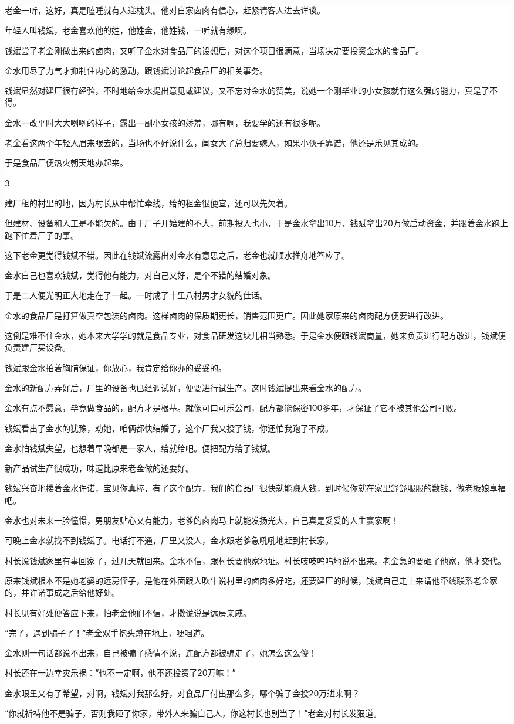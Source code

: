 老金一听，这好，真是瞌睡就有人递枕头。他对自家卤肉有信心，赶紧请客人进去详谈。

年轻人叫钱斌，老金喜欢他的姓，他姓金，他姓钱，一听就有缘啊。

钱斌尝了老金刚做出来的卤肉，又听了金水对食品厂的设想后，对这个项目很满意，当场决定要投资金水的食品厂。

金水用尽了力气才抑制住内心的激动，跟钱斌讨论起食品厂的相关事务。

钱斌显然对建厂很有经验，不时地给金水提出意见或建议，又不忘对金水的赞美，说她一个刚毕业的小女孩就有这么强的能力，真是了不得。

金水一改平时大大咧咧的样子，露出一副小女孩的娇羞，哪有啊，我要学的还有很多呢。

老金看这两个年轻人眉来眼去的，当场也不好说什么，闺女大了总归要嫁人，如果小伙子靠谱，他还是乐见其成的。

于是食品厂便热火朝天地办起来。

3

建厂租的村里的地，因为村长从中帮忙牵线，给的租金很便宜，还可以先欠着。

但建材、设备和人工是不能欠的。由于厂子开始建的不大，前期投入也小，于是金水拿出10万，钱斌拿出20万做启动资金，并跟着金水跑上跑下忙着厂子的事。

这下老金更觉得钱斌不错。因此在钱斌流露出对金水有意思之后，老金也就顺水推舟地答应了。

金水自己也喜欢钱斌，觉得他有能力，对自己又好，是个不错的结婚对象。

于是二人便光明正大地走在了一起。一时成了十里八村男才女貌的佳话。

金水的食品厂是打算做真空包装的卤肉。这样卤肉的保质期更长，销售范围更广。因此她家原来的卤肉配方便要进行改进。

这倒是难不住金水，她本来大学学的就是食品专业，对食品研发这块儿相当熟悉。于是金水便跟钱斌商量，她来负责进行配方改进，钱斌便负责建厂买设备。

钱斌跟金水拍着胸脯保证，你放心，我肯定给你办的妥妥的。

金水的新配方弄好后，厂里的设备也已经调试好，便要进行试生产。这时钱斌提出来看金水的配方。

金水有点不愿意，毕竟做食品的，配方才是根基。就像可口可乐公司，配方都能保密100多年，才保证了它不被其他公司打败。

钱斌看出了金水的犹豫，劝她，咱俩都快结婚了，这个厂我又投了钱，你还怕我跑了不成。

金水怕钱斌失望，也想着早晚都是一家人，给就给吧。便把配方给了钱斌。

新产品试生产很成功，味道比原来老金做的还要好。

钱斌兴奋地搂着金水许诺，宝贝你真棒，有了这个配方，我们的食品厂很快就能赚大钱，到时候你就在家里舒舒服服的数钱，做老板娘享福吧。

金水也对未来一脸憧憬，男朋友贴心又有能力，老爹的卤肉马上就能发扬光大，自己真是妥妥的人生赢家啊！

可晚上金水就找不到钱斌了。电话打不通，厂里又没人，金水跟老爹急吼吼地赶到村长家。

村长说钱斌家里有事回家了，过几天就回来。金水不信，跟村长要他家地址。村长吱吱呜呜地说不出来。老金急的要砸了他家，他才交代。

原来钱斌根本不是她老婆的远房侄子，是他在外面跟人吹牛说村里的卤肉多好吃，还要建厂的时候，钱斌自己走上来请他牵线联系老金家的，并许诺事成之后给他好处。

村长见有好处便答应下来，怕老金他们不信，才撒谎说是远房亲戚。

“完了，遇到骗子了！”老金双手抱头蹲在地上，哽咽道。

金水则一句话都说不出来，自己被骗了感情不说，连配方都被骗走了，她怎么这么傻！

村长还在一边幸灾乐祸：“也不一定啊，他不还投资了20万嘛！”

金水眼里又有了希望，对啊，钱斌对我那么好，对食品厂付出那么多，哪个骗子会投20万进来啊？

“你就祈祷他不是骗子，否则我砸了你家，带外人来骗自己人，你这村长也别当了！”老金对村长发狠道。
